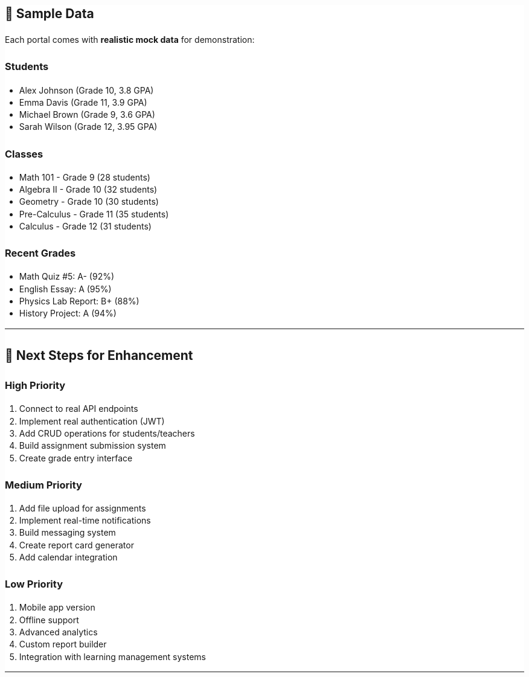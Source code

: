 
## 🎯 Sample Data

Each portal comes with **realistic mock data** for demonstration:

### Students
- Alex Johnson (Grade 10, 3.8 GPA)
- Emma Davis (Grade 11, 3.9 GPA)
- Michael Brown (Grade 9, 3.6 GPA)
- Sarah Wilson (Grade 12, 3.95 GPA)

### Classes
- Math 101 - Grade 9 (28 students)
- Algebra II - Grade 10 (32 students)
- Geometry - Grade 10 (30 students)
- Pre-Calculus - Grade 11 (35 students)
- Calculus - Grade 12 (31 students)

### Recent Grades
- Math Quiz #5: A- (92%)
- English Essay: A (95%)
- Physics Lab Report: B+ (88%)
- History Project: A (94%)

---

## 🚀 Next Steps for Enhancement

### High Priority
1. Connect to real API endpoints
2. Implement real authentication (JWT)
3. Add CRUD operations for students/teachers
4. Build assignment submission system
5. Create grade entry interface

### Medium Priority
1. Add file upload for assignments
2. Implement real-time notifications
3. Build messaging system
4. Create report card generator
5. Add calendar integration

### Low Priority
1. Mobile app version
2. Offline support
3. Advanced analytics
4. Custom report builder
5. Integration with learning management systems

---